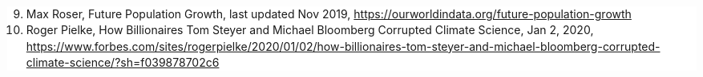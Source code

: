 9. Max Roser, Future Population Growth, last updated Nov 2019, https://ourworldindata.org/future-population-growth
10. Roger Pielke, How Billionaires Tom Steyer and Michael Bloomberg Corrupted Climate Science, Jan 2, 2020, https://www.forbes.com/sites/rogerpielke/2020/01/02/how-billionaires-tom-steyer-and-michael-bloomberg-corrupted-climate-science/?sh=f039878702c6



